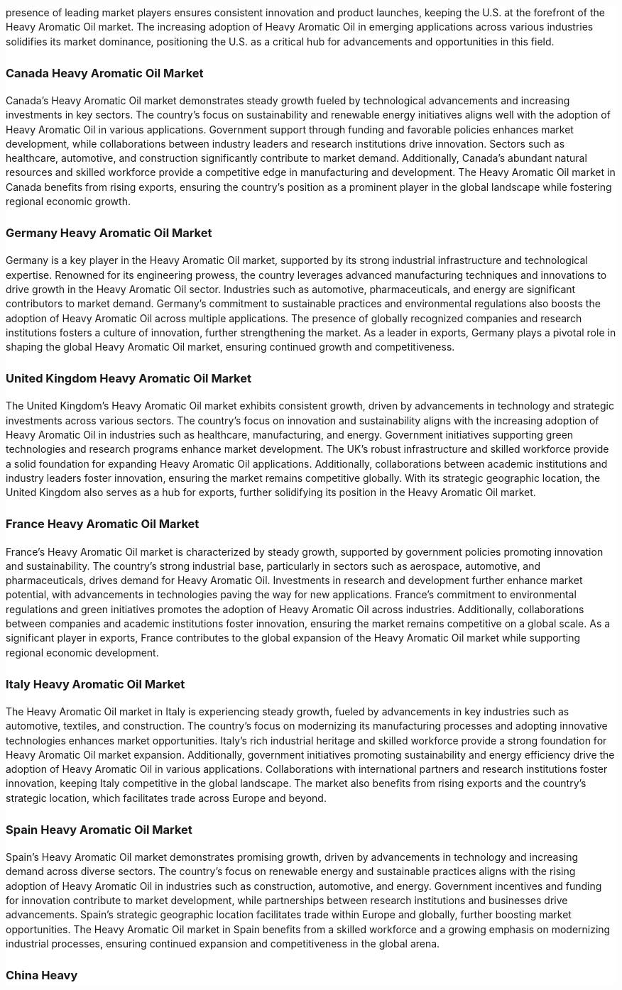 presence of leading market players ensures consistent innovation and product launches, keeping the U.S. at the forefront of the Heavy Aromatic Oil market. The increasing adoption of Heavy Aromatic Oil in emerging applications across various industries solidifies its market dominance, positioning the U.S. as a critical hub for advancements and opportunities in this field.</p><h3>Canada Heavy Aromatic Oil Market</h3><p>Canada&rsquo;s Heavy Aromatic Oil market demonstrates steady growth fueled by technological advancements and increasing investments in key sectors. The country&rsquo;s focus on sustainability and renewable energy initiatives aligns well with the adoption of Heavy Aromatic Oil in various applications. Government support through funding and favorable policies enhances market development, while collaborations between industry leaders and research institutions drive innovation. Sectors such as healthcare, automotive, and construction significantly contribute to market demand. Additionally, Canada&rsquo;s abundant natural resources and skilled workforce provide a competitive edge in manufacturing and development. The Heavy Aromatic Oil market in Canada benefits from rising exports, ensuring the country&rsquo;s position as a prominent player in the global landscape while fostering regional economic growth.</p><h3>Germany Heavy Aromatic Oil Market</h3><p>Germany is a key player in the Heavy Aromatic Oil market, supported by its strong industrial infrastructure and technological expertise. Renowned for its engineering prowess, the country leverages advanced manufacturing techniques and innovations to drive growth in the Heavy Aromatic Oil sector. Industries such as automotive, pharmaceuticals, and energy are significant contributors to market demand. Germany&rsquo;s commitment to sustainable practices and environmental regulations also boosts the adoption of Heavy Aromatic Oil across multiple applications. The presence of globally recognized companies and research institutions fosters a culture of innovation, further strengthening the market. As a leader in exports, Germany plays a pivotal role in shaping the global Heavy Aromatic Oil market, ensuring continued growth and competitiveness.</p><h3>United Kingdom Heavy Aromatic Oil Market</h3><p>The United Kingdom&rsquo;s Heavy Aromatic Oil market exhibits consistent growth, driven by advancements in technology and strategic investments across various sectors. The country&rsquo;s focus on innovation and sustainability aligns with the increasing adoption of Heavy Aromatic Oil in industries such as healthcare, manufacturing, and energy. Government initiatives supporting green technologies and research programs enhance market development. The UK&rsquo;s robust infrastructure and skilled workforce provide a solid foundation for expanding Heavy Aromatic Oil applications. Additionally, collaborations between academic institutions and industry leaders foster innovation, ensuring the market remains competitive globally. With its strategic geographic location, the United Kingdom also serves as a hub for exports, further solidifying its position in the Heavy Aromatic Oil market.</p><h3>France Heavy Aromatic Oil Market</h3><p>France&rsquo;s Heavy Aromatic Oil market is characterized by steady growth, supported by government policies promoting innovation and sustainability. The country&rsquo;s strong industrial base, particularly in sectors such as aerospace, automotive, and pharmaceuticals, drives demand for Heavy Aromatic Oil. Investments in research and development further enhance market potential, with advancements in technologies paving the way for new applications. France&rsquo;s commitment to environmental regulations and green initiatives promotes the adoption of Heavy Aromatic Oil across industries. Additionally, collaborations between companies and academic institutions foster innovation, ensuring the market remains competitive on a global scale. As a significant player in exports, France contributes to the global expansion of the Heavy Aromatic Oil market while supporting regional economic development.</p><h3>Italy Heavy Aromatic Oil Market</h3><p>The Heavy Aromatic Oil market in Italy is experiencing steady growth, fueled by advancements in key industries such as automotive, textiles, and construction. The country&rsquo;s focus on modernizing its manufacturing processes and adopting innovative technologies enhances market opportunities. Italy&rsquo;s rich industrial heritage and skilled workforce provide a strong foundation for Heavy Aromatic Oil market expansion. Additionally, government initiatives promoting sustainability and energy efficiency drive the adoption of Heavy Aromatic Oil in various applications. Collaborations with international partners and research institutions foster innovation, keeping Italy competitive in the global landscape. The market also benefits from rising exports and the country&rsquo;s strategic location, which facilitates trade across Europe and beyond.</p><h3>Spain Heavy Aromatic Oil Market</h3><p>Spain&rsquo;s Heavy Aromatic Oil market demonstrates promising growth, driven by advancements in technology and increasing demand across diverse sectors. The country&rsquo;s focus on renewable energy and sustainable practices aligns with the rising adoption of Heavy Aromatic Oil in industries such as construction, automotive, and energy. Government incentives and funding for innovation contribute to market development, while partnerships between research institutions and businesses drive advancements. Spain&rsquo;s strategic geographic location facilitates trade within Europe and globally, further boosting market opportunities. The Heavy Aromatic Oil market in Spain benefits from a skilled workforce and a growing emphasis on modernizing industrial processes, ensuring continued expansion and competitiveness in the global arena.</p><h3>China Heavy